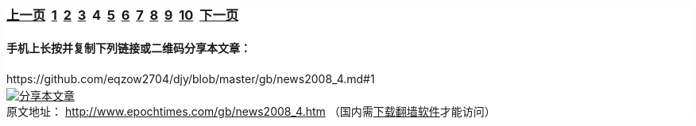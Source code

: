<tr><td><h3><a href="https://github.com/eqzow2704/djy/blob/master/gb/news2008_3.md#1">上一页</a>&nbsp;&nbsp;<a href="https://github.com/eqzow2704/djy/blob/master/gb/news2008.md#1">1</a>&nbsp;&nbsp;<a href="https://github.com/eqzow2704/djy/blob/master/gb/news2008_2.md#1">2</a>&nbsp;&nbsp;<a href="https://github.com/eqzow2704/djy/blob/master/gb/news2008_3.md#1">3</a>&nbsp;&nbsp;4&nbsp;&nbsp;<a href="https://github.com/eqzow2704/djy/blob/master/gb/news2008_5.md#1">5</a>&nbsp;&nbsp;<a href="https://github.com/eqzow2704/djy/blob/master/gb/news2008_6.md#1">6</a>&nbsp;&nbsp;<a href="https://github.com/eqzow2704/djy/blob/master/gb/news2008_7.md#1">7</a>&nbsp;&nbsp;<a href="https://github.com/eqzow2704/djy/blob/master/gb/news2008_8.md#1">8</a>&nbsp;&nbsp;<a href="https://github.com/eqzow2704/djy/blob/master/gb/news2008_9.md#1">9</a>&nbsp;&nbsp;<a href="https://github.com/eqzow2704/djy/blob/master/gb/news2008_10.md#1">10</a>&nbsp;&nbsp;<a href="https://github.com/eqzow2704/djy/blob/master/gb/news2008_5.md#1">下一页</a></h3></td></tr>
</table><h4>手机上长按并复制下列链接或二维码分享本文章：</h4>https://github.com/eqzow2704/djy/blob/master/gb/news2008_4.md#1<br><a href="https://github.com/eqzow2704/djy/blob/master/gb/news2008_4.md#1"><img src="http://www.hehaibao.com/qr/index.php?m=1&e=L&p=10&t=&d=https://github.com/eqzow2704/djy/blob/master/gb/news2008_4.md%231" title="分享本文章"></a><br>原文地址： <a href="http://www.epochtimes.com/gb/news2008_4.htm">http://www.epochtimes.com/gb/news2008_4.htm</a>    （国内需<a href="https://git.io/JesJV">下载翻墙软件</a>才能访问）</p>
